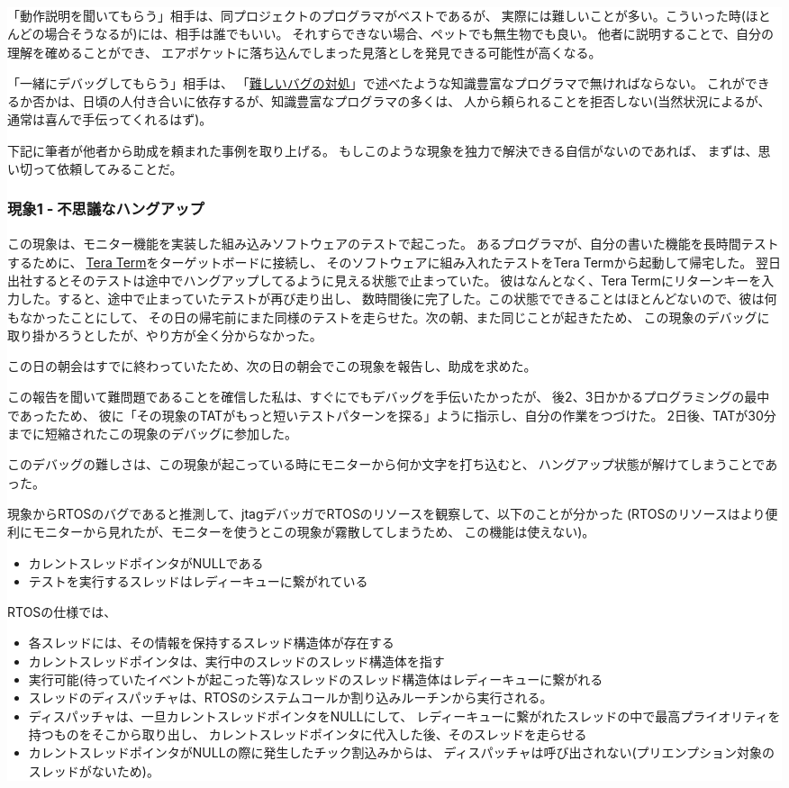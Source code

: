 「動作説明を聞いてもらう」相手は、同プロジェクトのプログラマがベストであるが、
実際には難しいことが多い。こういった時(ほとんどの場合そうなるが)には、相手は誰でもいい。
それすらできない場合、ペットでも無生物でも良い。
他者に説明することで、自分の理解を確めることができ、
エアポケットに落ち込んでしまった見落としを発見できる可能性が高くなる。

「一緒にデバッグしてもらう」相手は、
「[難しいバグの対処](debug.md#SS_15_8)」で述べたような知識豊富なプログラマで無ければならない。
これができるか否かは、日頃の人付き合いに依存するが、知識豊富なプログラマの多くは、
人から頼られることを拒否しない(当然状況によるが、通常は喜んで手伝ってくれるはず)。

下記に筆者が他者から助成を頼まれた事例を取り上げる。
もしこのような現象を独力で解決できる自信がないのであれば、
まずは、思い切って依頼してみることだ。

### 現象1 - 不思議なハングアップ <a id="SS_15_9_1"></a>

この現象は、モニター機能を実装した組み込みソフトウェアのテストで起こった。
あるプログラマが、自分の書いた機能を長時間テストするために、
[Tera Term](https://ja.osdn.net/projects/ttssh2/)をターゲットボードに接続し、
そのソフトウェアに組み入れたテストをTera Termから起動して帰宅した。
翌日出社するとそのテストは途中でハングアップしてるように見える状態で止まっていた。
彼はなんとなく、Tera Termにリターンキーを入力した。すると、途中で止まっていたテストが再び走り出し、
数時間後に完了した。この状態でできることはほとんどないので、彼は何もなかったことにして、
その日の帰宅前にまた同様のテストを走らせた。次の朝、また同じことが起きたため、
この現象のデバッグに取り掛かろうとしたが、やり方が全く分からなかった。

この日の朝会はすでに終わっていたため、次の日の朝会でこの現象を報告し、助成を求めた。

この報告を聞いて難問題であることを確信した私は、すぐにでもデバッグを手伝いたかったが、
後2、3日かかるプログラミングの最中であったため、
彼に「その現象のTATがもっと短いテストパターンを探る」ように指示し、自分の作業をつづけた。
2日後、TATが30分までに短縮されたこの現象のデバッグに参加した。

このデバッグの難しさは、この現象が起こっている時にモニターから何か文字を打ち込むと、
ハングアップ状態が解けてしまうことであった。

現象からRTOSのバグであると推測して、jtagデバッガでRTOSのリソースを観察して、以下のことが分かった
(RTOSのリソースはより便利にモニターから見れたが、モニターを使うとこの現象が霧散してしまうため、
この機能は使えない)。

* カレントスレッドポインタがNULLである
* テストを実行するスレッドはレディーキューに繋がれている

RTOSの仕様では、

* 各スレッドには、その情報を保持するスレッド構造体が存在する
* カレントスレッドポインタは、実行中のスレッドのスレッド構造体を指す
* 実行可能(待っていたイベントが起こった等)なスレッドのスレッド構造体はレディーキューに繋がれる
* スレッドのディスパッチャは、RTOSのシステムコールか割り込みルーチンから実行される。
* ディスパッチャは、一旦カレントスレッドポインタをNULLにして、
  レディーキューに繋がれたスレッドの中で最高プライオリティを持つものをそこから取り出し、
  カレントスレッドポインタに代入した後、そのスレッドを走らせる
* カレントスレッドポインタがNULLの際に発生したチック割込みからは、
  ディスパッチャは呼び出されない(プリエンプション対象のスレッドがないため)。
